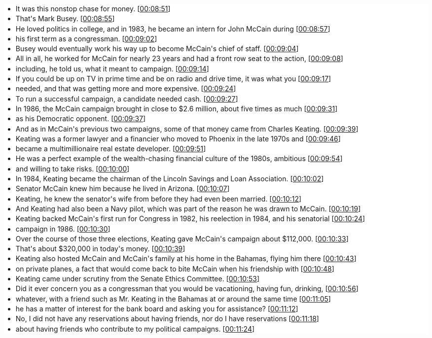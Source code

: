 *  It was this nonstop chase for money. [[00:08:51](https://www.youtube.com/watch?v=OaP_Z1wymXU&t=531.9s)]
*  That's Mark Busey. [[00:08:55](https://www.youtube.com/watch?v=OaP_Z1wymXU&t=535.9399999999999s)]
*  He loved politics in college, and in 1983, he became an intern for John McCain during [[00:08:57](https://www.youtube.com/watch?v=OaP_Z1wymXU&t=537.14s)]
*  his first term as a congressman. [[00:09:02](https://www.youtube.com/watch?v=OaP_Z1wymXU&t=542.42s)]
*  Busey would eventually work his way up to become McCain's chief of staff. [[00:09:04](https://www.youtube.com/watch?v=OaP_Z1wymXU&t=544.78s)]
*  All in all, he worked for McCain for nearly 23 years and had a front row seat to the action, [[00:09:08](https://www.youtube.com/watch?v=OaP_Z1wymXU&t=548.54s)]
*  including, he told us, what it meant to campaign. [[00:09:14](https://www.youtube.com/watch?v=OaP_Z1wymXU&t=554.1s)]
*  If you could be up on TV in prime time and be on radio and drive time, it was what you [[00:09:17](https://www.youtube.com/watch?v=OaP_Z1wymXU&t=557.26s)]
*  needed, and that was getting more and more expensive. [[00:09:24](https://www.youtube.com/watch?v=OaP_Z1wymXU&t=564.14s)]
*  To run a successful campaign, a candidate needed cash. [[00:09:27](https://www.youtube.com/watch?v=OaP_Z1wymXU&t=567.26s)]
*  In 1986, the McCain campaign brought in close to $2.6 million, about five times as much [[00:09:31](https://www.youtube.com/watch?v=OaP_Z1wymXU&t=571.18s)]
*  as his Democratic opponent. [[00:09:37](https://www.youtube.com/watch?v=OaP_Z1wymXU&t=577.74s)]
*  And as in McCain's previous two campaigns, some of that money came from Charles Keating. [[00:09:39](https://www.youtube.com/watch?v=OaP_Z1wymXU&t=579.7s)]
*  Keating was a former lawyer and a financier who moved to Phoenix in the late 1970s and [[00:09:46](https://www.youtube.com/watch?v=OaP_Z1wymXU&t=586.22s)]
*  became a multimillionaire real estate developer. [[00:09:51](https://www.youtube.com/watch?v=OaP_Z1wymXU&t=591.26s)]
*  He was a perfect example of the wealth-chasing financial culture of the 1980s, ambitious [[00:09:54](https://www.youtube.com/watch?v=OaP_Z1wymXU&t=594.4200000000001s)]
*  and willing to take risks. [[00:10:00](https://www.youtube.com/watch?v=OaP_Z1wymXU&t=600.4200000000001s)]
*  In 1984, Keating became the chairman of the Lincoln Savings and Loan Association. [[00:10:02](https://www.youtube.com/watch?v=OaP_Z1wymXU&t=602.4200000000001s)]
*  Senator McCain knew him because he lived in Arizona. [[00:10:07](https://www.youtube.com/watch?v=OaP_Z1wymXU&t=607.86s)]
*  Keating, he knew the senator's wife from before they had even been married. [[00:10:12](https://www.youtube.com/watch?v=OaP_Z1wymXU&t=612.86s)]
*  And Keating had also been a Navy pilot, which was part of the reason he was drawn to McCain. [[00:10:19](https://www.youtube.com/watch?v=OaP_Z1wymXU&t=619.1800000000001s)]
*  Keating backed McCain's first run for Congress in 1982, his reelection in 1984, and his senatorial [[00:10:24](https://www.youtube.com/watch?v=OaP_Z1wymXU&t=624.1800000000001s)]
*  campaign in 1986. [[00:10:30](https://www.youtube.com/watch?v=OaP_Z1wymXU&t=630.98s)]
*  Over the course of those three elections, Keating gave McCain's campaign about $112,000. [[00:10:33](https://www.youtube.com/watch?v=OaP_Z1wymXU&t=633.38s)]
*  That's about $320,000 in today's money. [[00:10:39](https://www.youtube.com/watch?v=OaP_Z1wymXU&t=639.74s)]
*  Keating also hosted McCain and McCain's family at his home in the Bahamas, flying him there [[00:10:43](https://www.youtube.com/watch?v=OaP_Z1wymXU&t=643.3s)]
*  on private planes, a fact that would come back to bite McCain when his friendship with [[00:10:48](https://www.youtube.com/watch?v=OaP_Z1wymXU&t=648.38s)]
*  Keating came under scrutiny from the Senate Ethics Committee. [[00:10:53](https://www.youtube.com/watch?v=OaP_Z1wymXU&t=653.1s)]
*  Did it ever concern you as a congressman that you would be vacationing, having fun, drinking, [[00:10:56](https://www.youtube.com/watch?v=OaP_Z1wymXU&t=656.82s)]
*  whatever, with a friend such as Mr. Keating in the Bahamas at or around the same time [[00:11:05](https://www.youtube.com/watch?v=OaP_Z1wymXU&t=665.34s)]
*  he has a matter of interest for the bank board and asking you for assistance? [[00:11:12](https://www.youtube.com/watch?v=OaP_Z1wymXU&t=672.26s)]
*  No, I did not have any reservations about having friends, nor do I have reservations [[00:11:18](https://www.youtube.com/watch?v=OaP_Z1wymXU&t=678.5400000000001s)]
*  about having friends who contribute to my political campaigns. [[00:11:24](https://www.youtube.com/watch?v=OaP_Z1wymXU&t=684.58s)]